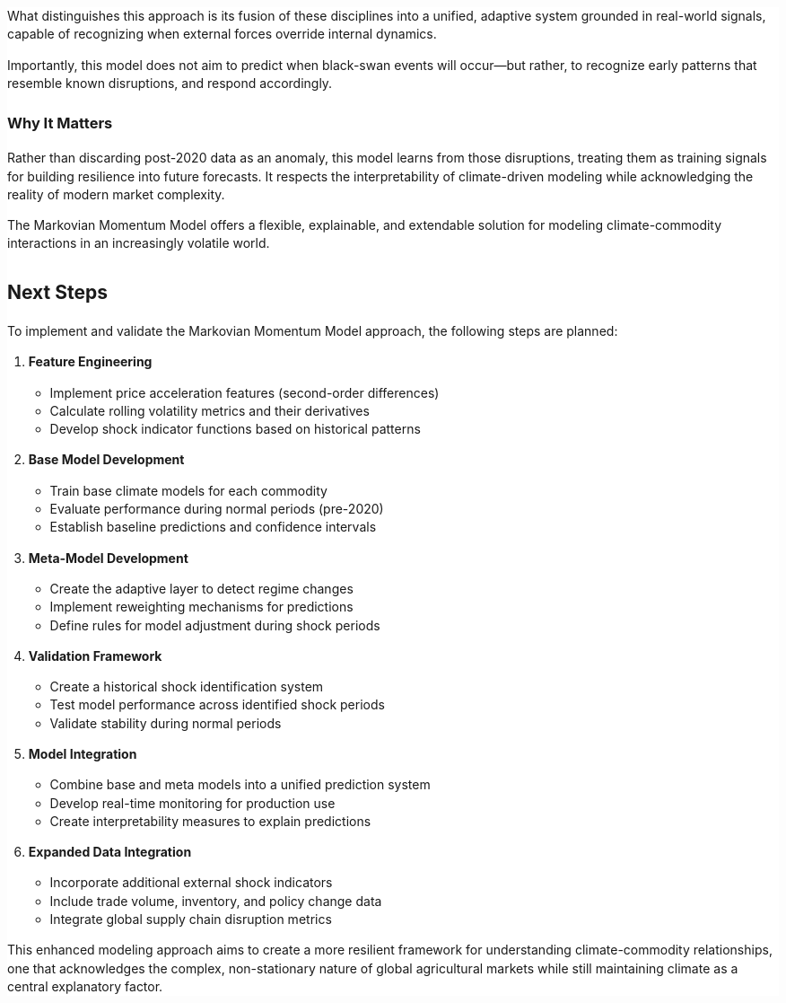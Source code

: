 What distinguishes this approach is its fusion of these disciplines into a unified, adaptive system grounded in real-world signals, capable of recognizing when external forces override internal dynamics.

Importantly, this model does not aim to predict when black-swan events will occur—but rather, to recognize early patterns that resemble known disruptions, and respond accordingly.

### Why It Matters

Rather than discarding post-2020 data as an anomaly, this model learns from those disruptions, treating them as training signals for building resilience into future forecasts. It respects the interpretability of climate-driven modeling while acknowledging the reality of modern market complexity.

The Markovian Momentum Model offers a flexible, explainable, and extendable solution for modeling climate-commodity interactions in an increasingly volatile world.

## Next Steps

To implement and validate the Markovian Momentum Model approach, the following steps are planned:

1. **Feature Engineering**
   - Implement price acceleration features (second-order differences)
   - Calculate rolling volatility metrics and their derivatives
   - Develop shock indicator functions based on historical patterns

2. **Base Model Development**
   - Train base climate models for each commodity
   - Evaluate performance during normal periods (pre-2020)
   - Establish baseline predictions and confidence intervals

3. **Meta-Model Development**
   - Create the adaptive layer to detect regime changes
   - Implement reweighting mechanisms for predictions
   - Define rules for model adjustment during shock periods

4. **Validation Framework**
   - Create a historical shock identification system
   - Test model performance across identified shock periods
   - Validate stability during normal periods

5. **Model Integration**
   - Combine base and meta models into a unified prediction system
   - Develop real-time monitoring for production use
   - Create interpretability measures to explain predictions

6. **Expanded Data Integration**
   - Incorporate additional external shock indicators
   - Include trade volume, inventory, and policy change data
   - Integrate global supply chain disruption metrics

This enhanced modeling approach aims to create a more resilient framework for understanding climate-commodity relationships, one that acknowledges the complex, non-stationary nature of global agricultural markets while still maintaining climate as a central explanatory factor.
